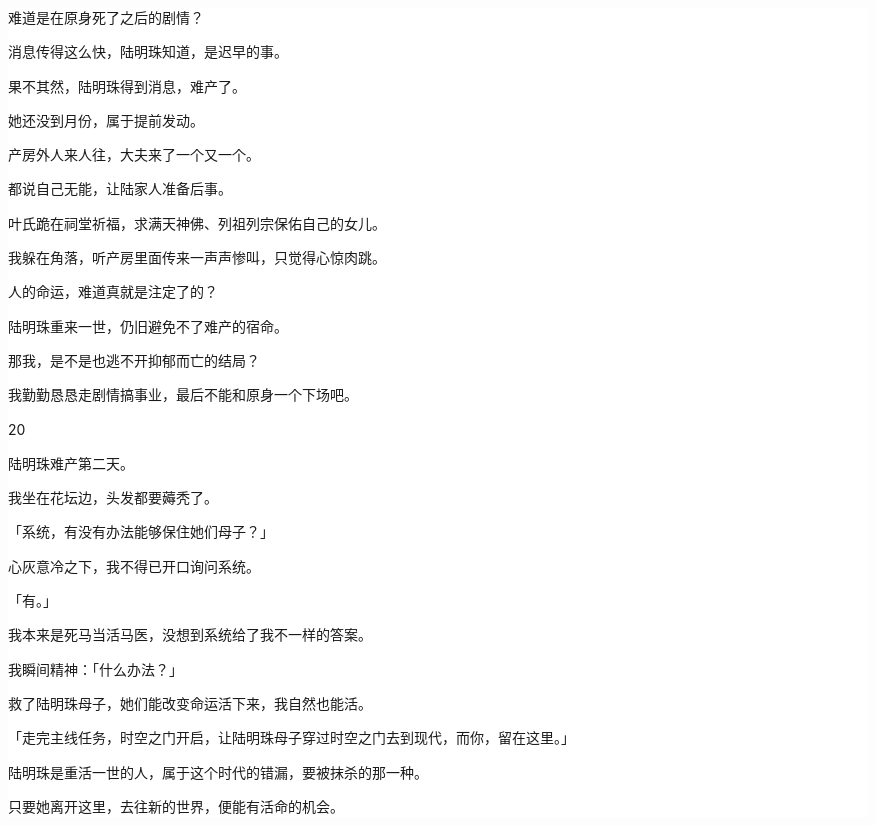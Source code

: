
难道是在原身死了之后的剧情？


消息传得这么快，陆明珠知道，是迟早的事。


果不其然，陆明珠得到消息，难产了。


她还没到月份，属于提前发动。


产房外人来人往，大夫来了一个又一个。


都说自己无能，让陆家人准备后事。


叶氏跪在祠堂祈福，求满天神佛、列祖列宗保佑自己的女儿。


我躲在角落，听产房里面传来一声声惨叫，只觉得心惊肉跳。


人的命运，难道真就是注定了的？


陆明珠重来一世，仍旧避免不了难产的宿命。


那我，是不是也逃不开抑郁而亡的结局？


我勤勤恳恳走剧情搞事业，最后不能和原身一个下场吧。


20


陆明珠难产第二天。


我坐在花坛边，头发都要薅秃了。


「系统，有没有办法能够保住她们母子？」


心灰意冷之下，我不得已开口询问系统。


「有。」


我本来是死马当活马医，没想到系统给了我不一样的答案。


我瞬间精神：「什么办法？」


救了陆明珠母子，她们能改变命运活下来，我自然也能活。


「走完主线任务，时空之门开启，让陆明珠母子穿过时空之门去到现代，而你，留在这里。」


陆明珠是重活一世的人，属于这个时代的错漏，要被抹杀的那一种。


只要她离开这里，去往新的世界，便能有活命的机会。

